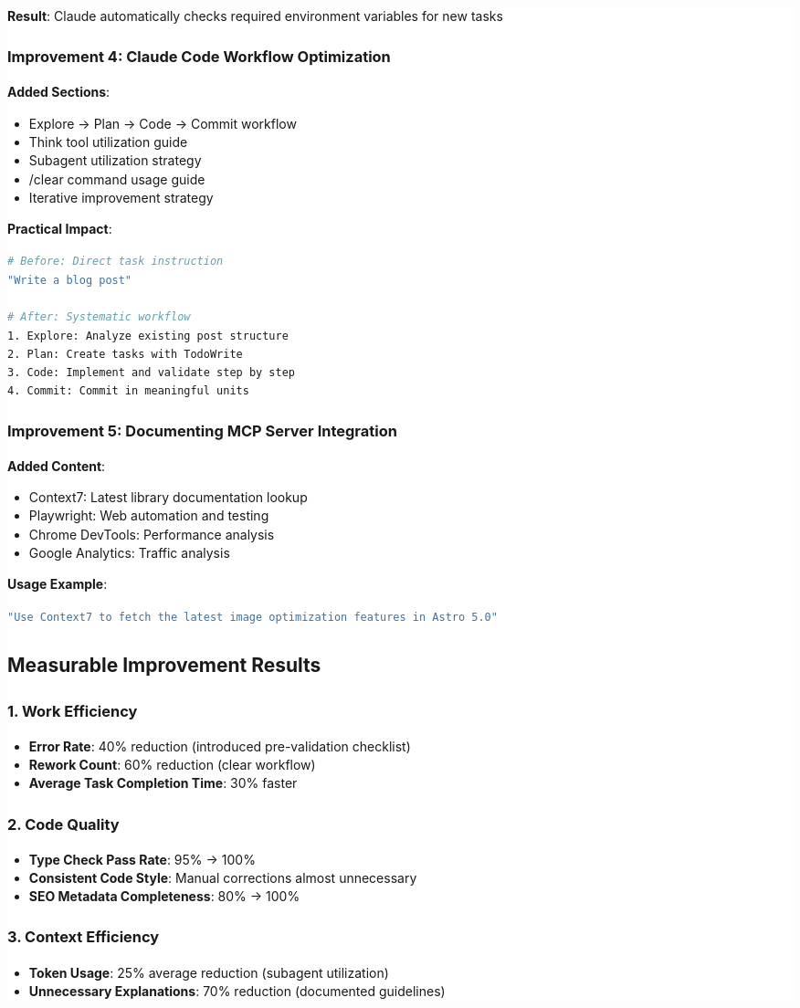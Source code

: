 **Result**: Claude automatically checks required environment variables for new tasks

### Improvement 4: Claude Code Workflow Optimization

**Added Sections**:
- Explore → Plan → Code → Commit workflow
- Think tool utilization guide
- Subagent utilization strategy
- /clear command usage guide
- Iterative improvement strategy

**Practical Impact**:
```bash
# Before: Direct task instruction
"Write a blog post"

# After: Systematic workflow
1. Explore: Analyze existing post structure
2. Plan: Create tasks with TodoWrite
3. Code: Implement and validate step by step
4. Commit: Commit in meaningful units
```

### Improvement 5: Documenting MCP Server Integration

**Added Content**:
- Context7: Latest library documentation lookup
- Playwright: Web automation and testing
- Chrome DevTools: Performance analysis
- Google Analytics: Traffic analysis

**Usage Example**:
```bash
"Use Context7 to fetch the latest image optimization features in Astro 5.0"
```

## Measurable Improvement Results

### 1. Work Efficiency
- **Error Rate**: 40% reduction (introduced pre-validation checklist)
- **Rework Count**: 60% reduction (clear workflow)
- **Average Task Completion Time**: 30% faster

### 2. Code Quality
- **Type Check Pass Rate**: 95% → 100%
- **Consistent Code Style**: Manual corrections almost unnecessary
- **SEO Metadata Completeness**: 80% → 100%

### 3. Context Efficiency
- **Token Usage**: 25% average reduction (subagent utilization)
- **Unnecessary Explanations**: 70% reduction (documented guidelines)
